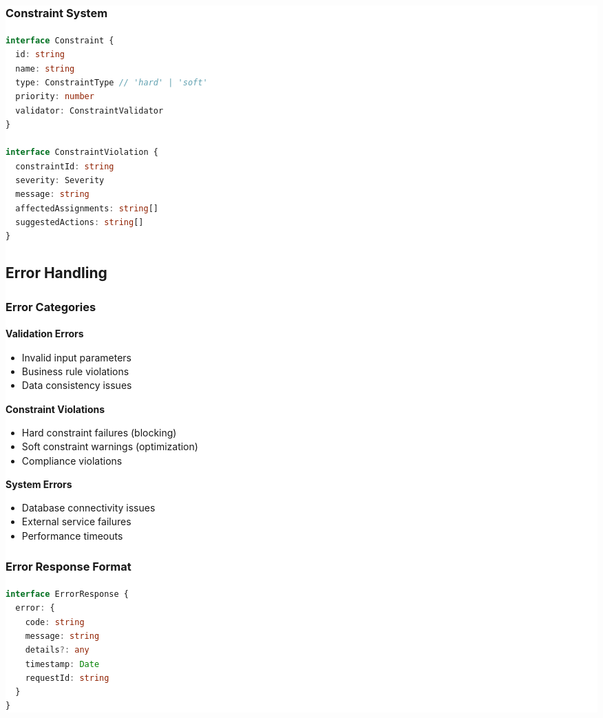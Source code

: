 ### Constraint System

```typescript
interface Constraint {
  id: string
  name: string
  type: ConstraintType // 'hard' | 'soft'
  priority: number
  validator: ConstraintValidator
}

interface ConstraintViolation {
  constraintId: string
  severity: Severity
  message: string
  affectedAssignments: string[]
  suggestedActions: string[]
}
```

## Error Handling

### Error Categories

**Validation Errors**
- Invalid input parameters
- Business rule violations
- Data consistency issues

**Constraint Violations**
- Hard constraint failures (blocking)
- Soft constraint warnings (optimization)
- Compliance violations

**System Errors**
- Database connectivity issues
- External service failures
- Performance timeouts

### Error Response Format

```typescript
interface ErrorResponse {
  error: {
    code: string
    message: string
    details?: any
    timestamp: Date
    requestId: string
  }
}
```
